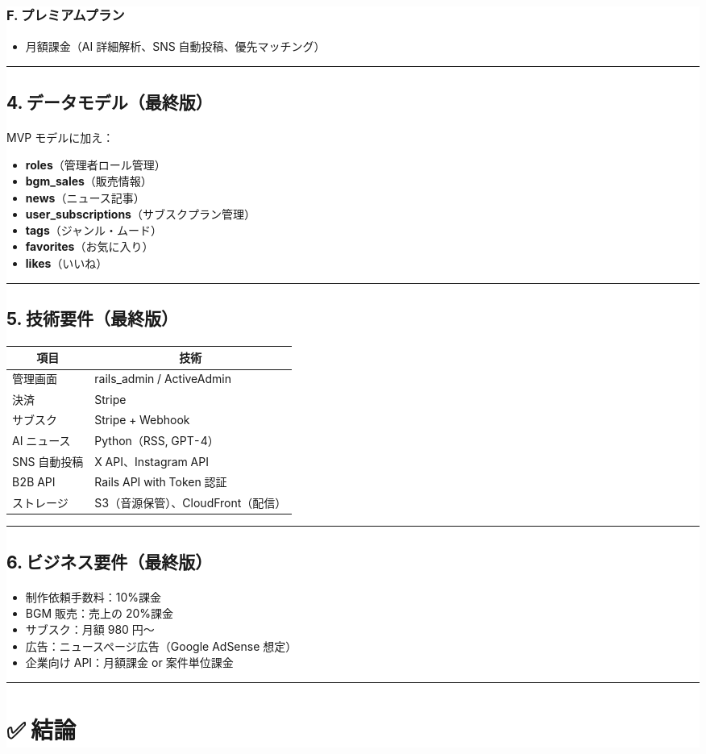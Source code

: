### F. プレミアムプラン

- 月額課金（AI 詳細解析、SNS 自動投稿、優先マッチング）

---

## 4. データモデル（最終版）

MVP モデルに加え：

- **roles**（管理者ロール管理）
- **bgm_sales**（販売情報）
- **news**（ニュース記事）
- **user_subscriptions**（サブスクプラン管理）
- **tags**（ジャンル・ムード）
- **favorites**（お気に入り）
- **likes**（いいね）

---

## 5. 技術要件（最終版）

| 項目         | 技術                               |
| ------------ | ---------------------------------- |
| 管理画面     | rails_admin / ActiveAdmin          |
| 決済         | Stripe                             |
| サブスク     | Stripe + Webhook                   |
| AI ニュース  | Python（RSS, GPT-4）               |
| SNS 自動投稿 | X API、Instagram API               |
| B2B API      | Rails API with Token 認証          |
| ストレージ   | S3（音源保管）、CloudFront（配信） |

---

## 6. ビジネス要件（最終版）

- 制作依頼手数料：10%課金
- BGM 販売：売上の 20%課金
- サブスク：月額 980 円〜
- 広告：ニュースページ広告（Google AdSense 想定）
- 企業向け API：月額課金 or 案件単位課金

---

# ✅ 結論
